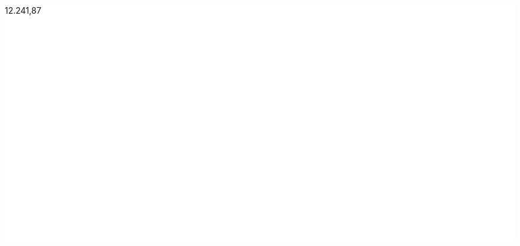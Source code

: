 <td style align="right" valign="top" charoff="50">

12.241,87

</td>

<td style align="left" valign="top" charoff="50">

 

</td>

<td style align="left" valign="top" charoff="50">

 

</td>

<td style align="left" valign="top" charoff="50">

 

</td>

<td style align="left" valign="top" charoff="50">

 

</td>

<td style align="left" valign="top" charoff="50">

 

</td>

<td style align="left" valign="top" charoff="50">

 

</td>

<td style align="left" valign="top" charoff="50">

 

</td>

<td style align="left" valign="top" charoff="50">

 

</td>

<td style align="left" valign="top" charoff="50">

 

</td>

<td style align="left" valign="top" charoff="50">

 

</td>

<td style align="left" valign="top" charoff="50">

 

</td>
